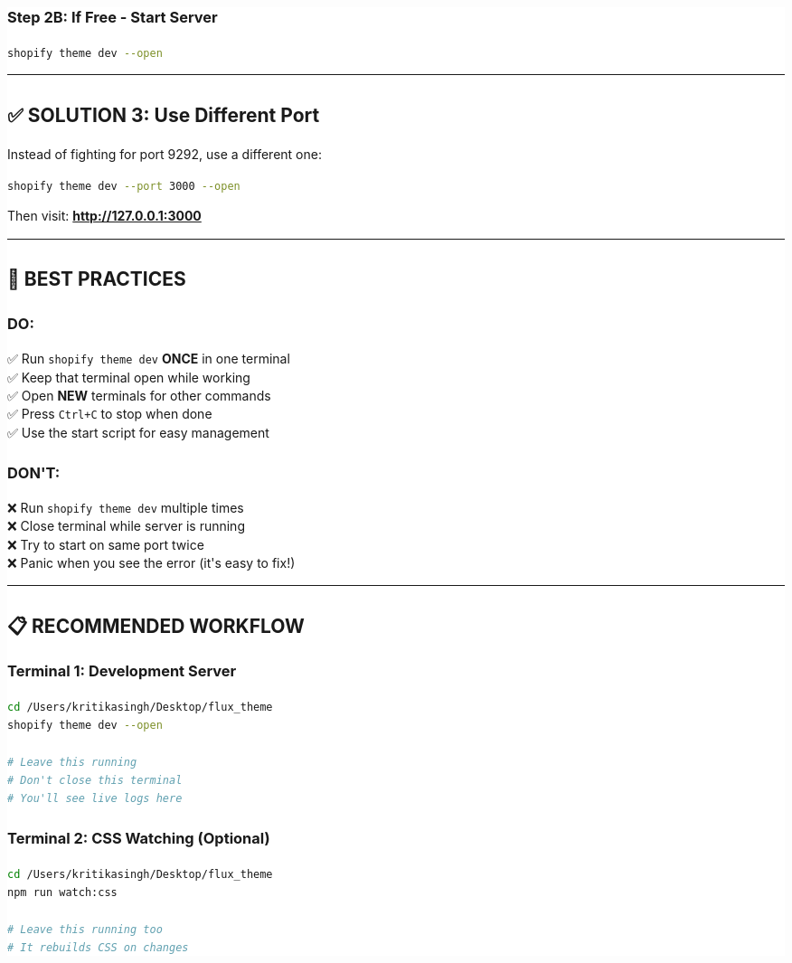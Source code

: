 ### **Step 2B: If Free - Start Server**
```bash
shopify theme dev --open
```

---

## ✅ **SOLUTION 3: Use Different Port**

Instead of fighting for port 9292, use a different one:

```bash
shopify theme dev --port 3000 --open
```

Then visit: **http://127.0.0.1:3000**

---

## 🎯 **BEST PRACTICES**

### **DO:**
✅ Run `shopify theme dev` **ONCE** in one terminal  
✅ Keep that terminal open while working  
✅ Open **NEW** terminals for other commands  
✅ Press `Ctrl+C` to stop when done  
✅ Use the start script for easy management  

### **DON'T:**
❌ Run `shopify theme dev` multiple times  
❌ Close terminal while server is running  
❌ Try to start on same port twice  
❌ Panic when you see the error (it's easy to fix!)  

---

## 📋 **RECOMMENDED WORKFLOW**

### **Terminal 1: Development Server**
```bash
cd /Users/kritikasingh/Desktop/flux_theme
shopify theme dev --open

# Leave this running
# Don't close this terminal
# You'll see live logs here
```

### **Terminal 2: CSS Watching (Optional)**
```bash
cd /Users/kritikasingh/Desktop/flux_theme
npm run watch:css

# Leave this running too
# It rebuilds CSS on changes
```
